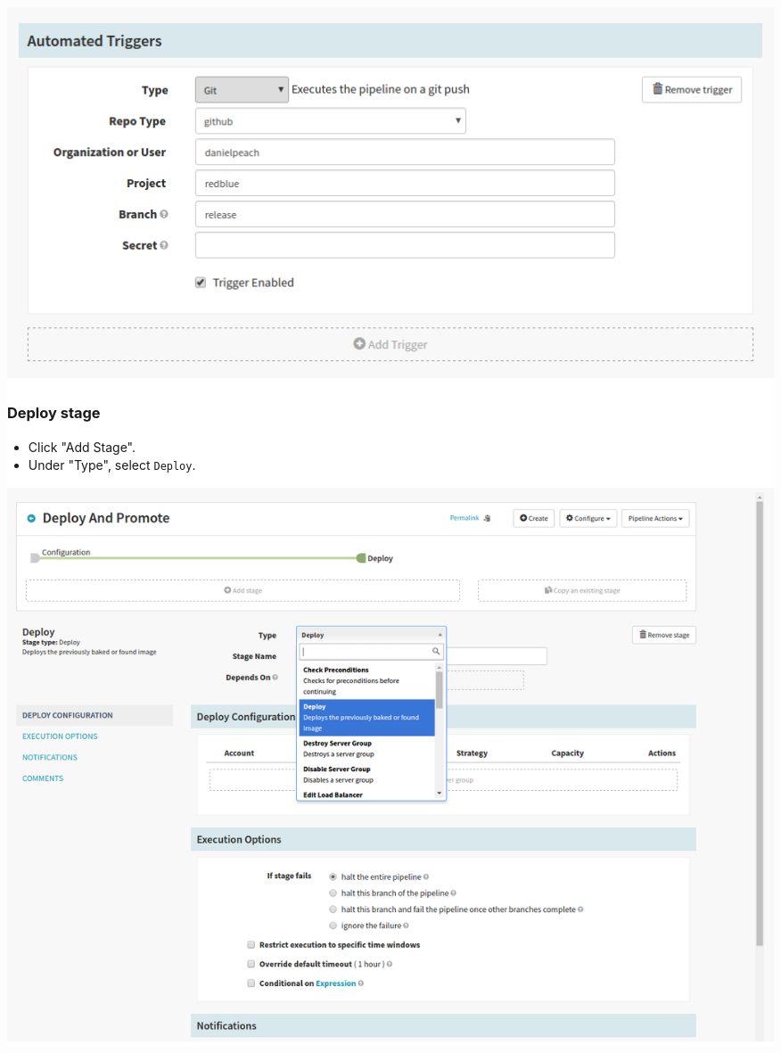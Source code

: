 ![Webhook_Trigger_Config](images/webhook_trigger_config.png)

### Deploy stage

- Click "Add Stage". 
- Under "Type", select `Deploy`.

![Deploy_Stage_Config](images/deploy_stage_config.png)
